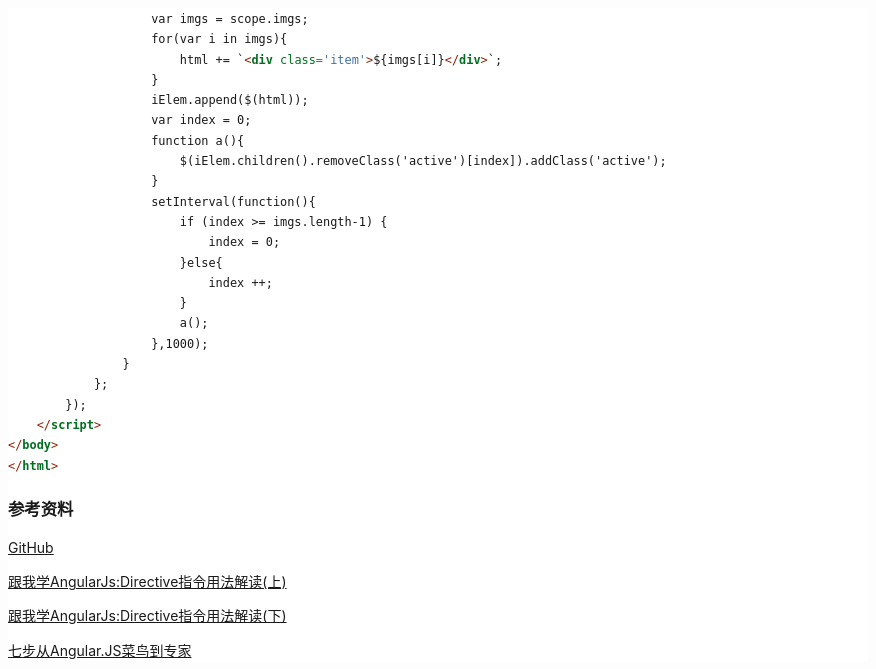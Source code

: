 ```html
					var imgs = scope.imgs;
					for(var i in imgs){
						html += `<div class='item'>${imgs[i]}</div>`;
					}
					iElem.append($(html));
					var index = 0;
					function a(){
						$(iElem.children().removeClass('active')[index]).addClass('active');
					}
					setInterval(function(){
						if (index >= imgs.length-1) {
							index = 0;
						}else{
							index ++;
						}
						a();
					},1000);
				}
			};
		});
	</script>
</body>
</html>
```



### 参考资料

[GitHub](https://github.com/angular/angular.js)

[跟我学AngularJs:Directive指令用法解读(上)](http://blog.csdn.net/evankaka/article/details/51232895)

[跟我学AngularJs:Directive指令用法解读(下)](http://blog.csdn.net/evankaka/article/details/51233555)

[七步从Angular.JS菜鸟到专家](http://developer.51cto.com/art/201308/408586.htm)